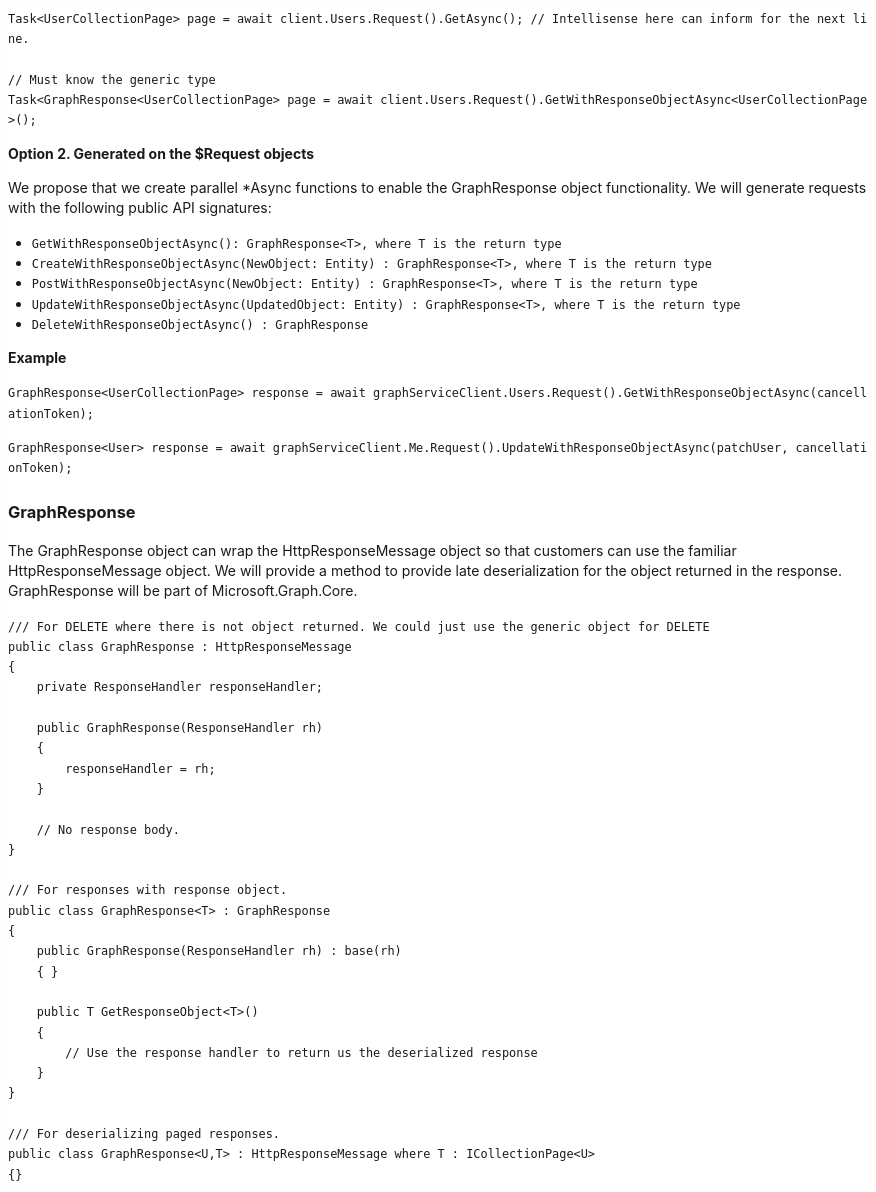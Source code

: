 ```
Task<UserCollectionPage> page = await client.Users.Request().GetAsync(); // Intellisense here can inform for the next line.

// Must know the generic type
Task<GraphResponse<UserCollectionPage> page = await client.Users.Request().GetWithResponseObjectAsync<UserCollectionPage>();
```



**Option 2. Generated on the $Request objects**

We propose that we create parallel *Async functions to enable the GraphResponse object functionality. We will generate requests with the following public API signatures:

* `GetWithResponseObjectAsync(): GraphResponse<T>, where T is the return type`
* `CreateWithResponseObjectAsync(NewObject: Entity) : GraphResponse<T>, where T is the return type`
* `PostWithResponseObjectAsync(NewObject: Entity) : GraphResponse<T>, where T is the return type`
* `UpdateWithResponseObjectAsync(UpdatedObject: Entity) : GraphResponse<T>, where T is the return type`
* `DeleteWithResponseObjectAsync() : GraphResponse`

**Example**


`GraphResponse<UserCollectionPage> response = await graphServiceClient.Users.Request().GetWithResponseObjectAsync(cancellationToken);`

`GraphResponse<User> response = await graphServiceClient.Me.Request().UpdateWithResponseObjectAsync(patchUser, cancellationToken);`



### GraphResponse

The GraphResponse object can wrap the HttpResponseMessage object so that customers can use the familiar HttpResponseMessage object. We will provide a method to provide late deserialization for the object returned in the response. GraphResponse will be part of Microsoft.Graph.Core.

```
/// For DELETE where there is not object returned. We could just use the generic object for DELETE
public class GraphResponse : HttpResponseMessage
{
    private ResponseHandler responseHandler;

    public GraphResponse(ResponseHandler rh)
    {
        responseHandler = rh;
    }

    // No response body.
}

/// For responses with response object.
public class GraphResponse<T> : GraphResponse
{
    public GraphResponse(ResponseHandler rh) : base(rh)
    { }

    public T GetResponseObject<T>()
    {
        // Use the response handler to return us the deserialized response
    }
}

/// For deserializing paged responses.
public class GraphResponse<U,T> : HttpResponseMessage where T : ICollectionPage<U>
{}
```